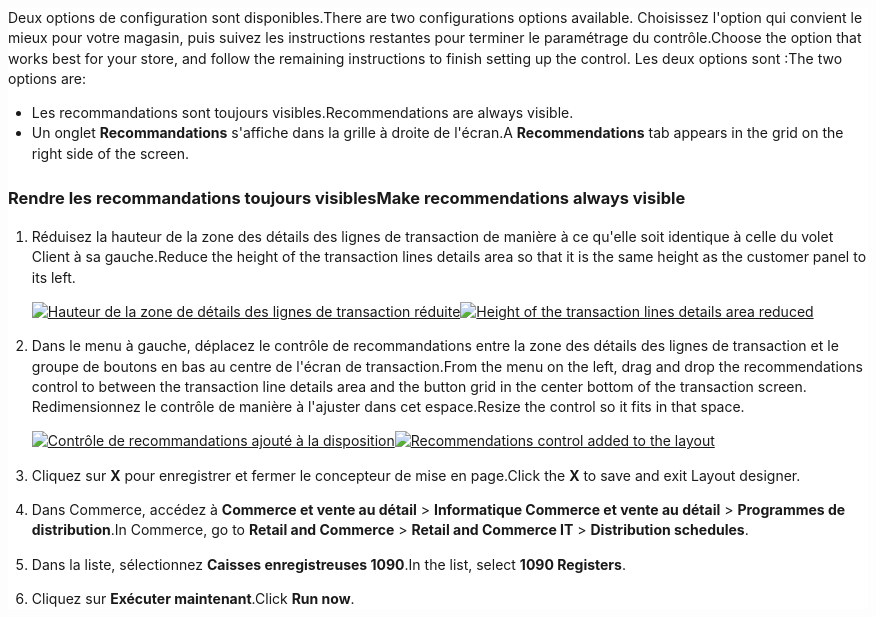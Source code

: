 <span data-ttu-id="d6629-121">Deux options de configuration sont disponibles.</span><span class="sxs-lookup"><span data-stu-id="d6629-121">There are two configurations options available.</span></span> <span data-ttu-id="d6629-122">Choisissez l'option qui convient le mieux pour votre magasin, puis suivez les instructions restantes pour terminer le paramétrage du contrôle.</span><span class="sxs-lookup"><span data-stu-id="d6629-122">Choose the option that works best for your store, and follow the remaining instructions to finish setting up the control.</span></span> <span data-ttu-id="d6629-123">Les deux options sont :</span><span class="sxs-lookup"><span data-stu-id="d6629-123">The two options are:</span></span>

- <span data-ttu-id="d6629-124">Les recommandations sont toujours visibles.</span><span class="sxs-lookup"><span data-stu-id="d6629-124">Recommendations are always visible.</span></span>
- <span data-ttu-id="d6629-125">Un onglet **Recommandations** s'affiche dans la grille à droite de l'écran.</span><span class="sxs-lookup"><span data-stu-id="d6629-125">A **Recommendations** tab appears in the grid on the right side of the screen.</span></span>

### <a name="make-recommendations-always-visible"></a><span data-ttu-id="d6629-126">Rendre les recommandations toujours visibles</span><span class="sxs-lookup"><span data-stu-id="d6629-126">Make recommendations always visible</span></span>


1. <span data-ttu-id="d6629-127">Réduisez la hauteur de la zone des détails des lignes de transaction de manière à ce qu'elle soit identique à celle du volet Client à sa gauche.</span><span class="sxs-lookup"><span data-stu-id="d6629-127">Reduce the height of the transaction lines details area so that it is the same height as the customer panel to its left.</span></span>


    <span data-ttu-id="d6629-128">[![Hauteur de la zone de détails des lignes de transaction réduite](./media/screenlayout-pic-2.png)](./media/screenlayout-pic-2.png)</span><span class="sxs-lookup"><span data-stu-id="d6629-128">[![Height of the transaction lines details area reduced](./media/screenlayout-pic-2.png)](./media/screenlayout-pic-2.png)</span></span>

2. <span data-ttu-id="d6629-129">Dans le menu à gauche, déplacez le contrôle de recommandations entre la zone des détails des lignes de transaction et le groupe de boutons en bas au centre de l'écran de transaction.</span><span class="sxs-lookup"><span data-stu-id="d6629-129">From the menu on the left, drag and drop the recommendations control to between the transaction line details area and the button grid in the center bottom of the transaction screen.</span></span> <span data-ttu-id="d6629-130">Redimensionnez le contrôle de manière à l'ajuster dans cet espace.</span><span class="sxs-lookup"><span data-stu-id="d6629-130">Resize the control so it fits in that space.</span></span>

    <span data-ttu-id="d6629-131">[![Contrôle de recommandations ajouté à la disposition](./media/screenlayout-pic-3.png)](./media/screenlayout-pic-3.png)</span><span class="sxs-lookup"><span data-stu-id="d6629-131">[![Recommendations control added to the layout](./media/screenlayout-pic-3.png)](./media/screenlayout-pic-3.png)</span></span>


3. <span data-ttu-id="d6629-132">Cliquez sur **X** pour enregistrer et fermer le concepteur de mise en page.</span><span class="sxs-lookup"><span data-stu-id="d6629-132">Click the **X** to save and exit Layout designer.</span></span>
4. <span data-ttu-id="d6629-133">Dans Commerce, accédez à **Commerce et vente au détail** &gt; **Informatique Commerce et vente au détail** &gt; **Programmes de distribution**.</span><span class="sxs-lookup"><span data-stu-id="d6629-133">In Commerce, go to **Retail and Commerce** &gt; **Retail and Commerce IT** &gt; **Distribution schedules**.</span></span>
5. <span data-ttu-id="d6629-134">Dans la liste, sélectionnez **Caisses enregistreuses 1090**.</span><span class="sxs-lookup"><span data-stu-id="d6629-134">In the list, select **1090 Registers**.</span></span>
6. <span data-ttu-id="d6629-135">Cliquez sur **Exécuter maintenant**.</span><span class="sxs-lookup"><span data-stu-id="d6629-135">Click **Run now**.</span></span>
